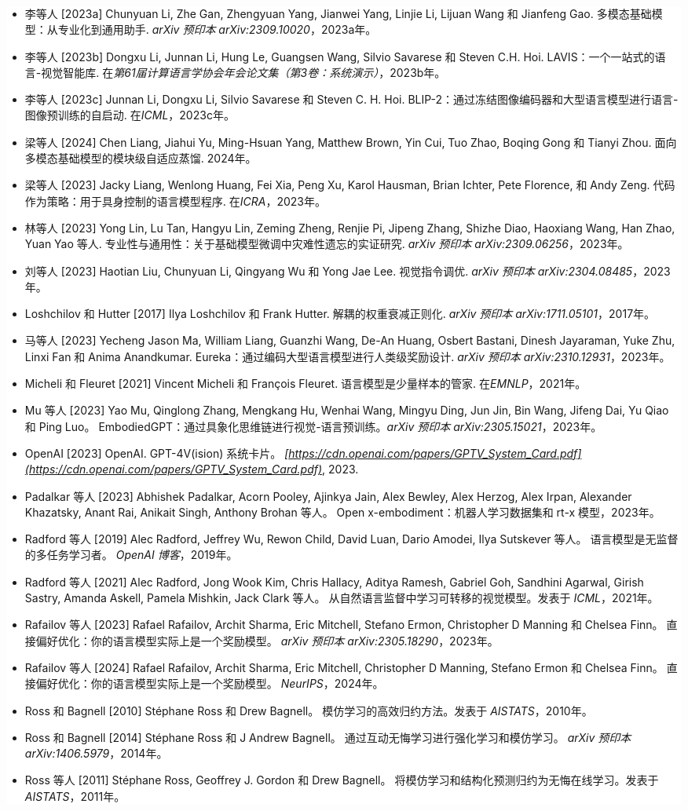 +   李等人 [2023a] Chunyuan Li, Zhe Gan, Zhengyuan Yang, Jianwei Yang, Linjie Li, Lijuan Wang 和 Jianfeng Gao. 多模态基础模型：从专业化到通用助手. *arXiv 预印本 arXiv:2309.10020*，2023a年。

+   李等人 [2023b] Dongxu Li, Junnan Li, Hung Le, Guangsen Wang, Silvio Savarese 和 Steven C.H. Hoi. LAVIS：一个一站式的语言-视觉智能库. 在*第61届计算语言学协会年会论文集（第3卷：系统演示）*，2023b年。

+   李等人 [2023c] Junnan Li, Dongxu Li, Silvio Savarese 和 Steven C. H. Hoi. BLIP-2：通过冻结图像编码器和大型语言模型进行语言-图像预训练的自启动. 在*ICML*，2023c年。

+   梁等人 [2024] Chen Liang, Jiahui Yu, Ming-Hsuan Yang, Matthew Brown, Yin Cui, Tuo Zhao, Boqing Gong 和 Tianyi Zhou. 面向多模态基础模型的模块级自适应蒸馏. 2024年。

+   梁等人 [2023] Jacky Liang, Wenlong Huang, Fei Xia, Peng Xu, Karol Hausman, Brian Ichter, Pete Florence, 和 Andy Zeng. 代码作为策略：用于具身控制的语言模型程序. 在*ICRA*，2023年。

+   林等人 [2023] Yong Lin, Lu Tan, Hangyu Lin, Zeming Zheng, Renjie Pi, Jipeng Zhang, Shizhe Diao, Haoxiang Wang, Han Zhao, Yuan Yao 等人. 专业性与通用性：关于基础模型微调中灾难性遗忘的实证研究. *arXiv 预印本 arXiv:2309.06256*，2023年。

+   刘等人 [2023] Haotian Liu, Chunyuan Li, Qingyang Wu 和 Yong Jae Lee. 视觉指令调优. *arXiv 预印本 arXiv:2304.08485*，2023年。

+   Loshchilov 和 Hutter [2017] Ilya Loshchilov 和 Frank Hutter. 解耦的权重衰减正则化. *arXiv 预印本 arXiv:1711.05101*，2017年。

+   马等人 [2023] Yecheng Jason Ma, William Liang, Guanzhi Wang, De-An Huang, Osbert Bastani, Dinesh Jayaraman, Yuke Zhu, Linxi Fan 和 Anima Anandkumar. Eureka：通过编码大型语言模型进行人类级奖励设计. *arXiv 预印本 arXiv:2310.12931*，2023年。

+   Micheli 和 Fleuret [2021] Vincent Micheli 和 François Fleuret. 语言模型是少量样本的管家. 在*EMNLP*，2021年。

+   Mu 等人 [2023] Yao Mu, Qinglong Zhang, Mengkang Hu, Wenhai Wang, Mingyu Ding, Jun Jin, Bin Wang, Jifeng Dai, Yu Qiao 和 Ping Luo。 EmbodiedGPT：通过具象化思维链进行视觉-语言预训练。*arXiv 预印本 arXiv:2305.15021*，2023年。

+   OpenAI [2023] OpenAI. GPT-4V(ision) 系统卡片。 *[https://cdn.openai.com/papers/GPTV_System_Card.pdf](https://cdn.openai.com/papers/GPTV_System_Card.pdf)*, 2023.

+   Padalkar 等人 [2023] Abhishek Padalkar, Acorn Pooley, Ajinkya Jain, Alex Bewley, Alex Herzog, Alex Irpan, Alexander Khazatsky, Anant Rai, Anikait Singh, Anthony Brohan 等人。 Open x-embodiment：机器人学习数据集和 rt-x 模型，2023年。

+   Radford 等人 [2019] Alec Radford, Jeffrey Wu, Rewon Child, David Luan, Dario Amodei, Ilya Sutskever 等人。 语言模型是无监督的多任务学习者。 *OpenAI 博客*，2019年。

+   Radford 等人 [2021] Alec Radford, Jong Wook Kim, Chris Hallacy, Aditya Ramesh, Gabriel Goh, Sandhini Agarwal, Girish Sastry, Amanda Askell, Pamela Mishkin, Jack Clark 等人。 从自然语言监督中学习可转移的视觉模型。发表于 *ICML*，2021年。

+   Rafailov 等人 [2023] Rafael Rafailov, Archit Sharma, Eric Mitchell, Stefano Ermon, Christopher D Manning 和 Chelsea Finn。 直接偏好优化：你的语言模型实际上是一个奖励模型。 *arXiv 预印本 arXiv:2305.18290*，2023年。

+   Rafailov 等人 [2024] Rafael Rafailov, Archit Sharma, Eric Mitchell, Christopher D Manning, Stefano Ermon 和 Chelsea Finn。 直接偏好优化：你的语言模型实际上是一个奖励模型。 *NeurIPS*，2024年。

+   Ross 和 Bagnell [2010] Stéphane Ross 和 Drew Bagnell。 模仿学习的高效归约方法。发表于 *AISTATS*，2010年。

+   Ross 和 Bagnell [2014] Stéphane Ross 和 J Andrew Bagnell。 通过互动无悔学习进行强化学习和模仿学习。 *arXiv 预印本 arXiv:1406.5979*，2014年。

+   Ross 等人 [2011] Stéphane Ross, Geoffrey J. Gordon 和 Drew Bagnell。 将模仿学习和结构化预测归约为无悔在线学习。发表于 *AISTATS*，2011年。

